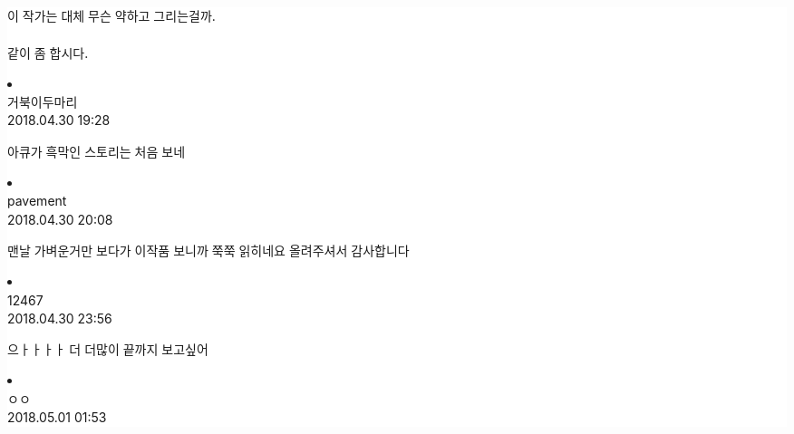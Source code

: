 <div class="cb_dsc_comment">
<p class="cb_dsc">
											이 작가는 대체 무슨 약하고 그리는걸까.<br/>
<br/>
같이 좀 합시다.
										</p>
</div>
</div></li>
<li class="cb_thumb_off" id="comment15247523">
<div class="cb_comment_area">
<div class="cb_info_area">
<div class="cb_section">
<span class="cb_nick_name">거북이두마리</span>
</div>
<div class="cb_section">
<span class="cb_date">2018.04.30 19:28 </span>
</div>
</div>
<div class="cb_dsc_comment">
<p class="cb_dsc">
											아큐가 흑막인 스토리는 처음 보네
										</p>
</div>
</div></li>
<li class="cb_thumb_off" id="comment15247534">
<div class="cb_comment_area">
<div class="cb_info_area">
<div class="cb_section">
<span class="cb_nick_name">pavement</span>
</div>
<div class="cb_section">
<span class="cb_date">2018.04.30 20:08 </span>
</div>
</div>
<div class="cb_dsc_comment">
<p class="cb_dsc">
											맨날 가벼운거만 보다가 이작품 보니까 쭉쭉 읽히네요 올려주셔서 감사합니다
										</p>
</div>
</div></li>
<li class="cb_thumb_off" id="comment15247608">
<div class="cb_comment_area">
<div class="cb_info_area">
<div class="cb_section">
<span class="cb_nick_name">12467</span>
</div>
<div class="cb_section">
<span class="cb_date">2018.04.30 23:56 </span>
</div>
</div>
<div class="cb_dsc_comment">
<p class="cb_dsc">
											으ㅏㅏㅏㅏ 더 더많이 끝까지 보고싶어<br/>
</p>
</div>
</div></li>
<li class="cb_thumb_off" id="comment15247646">
<div class="cb_comment_area">
<div class="cb_info_area">
<div class="cb_section">
<span class="cb_nick_name">ㅇㅇ</span>
</div>
<div class="cb_section">
<span class="cb_date">2018.05.01 01:53 </span>